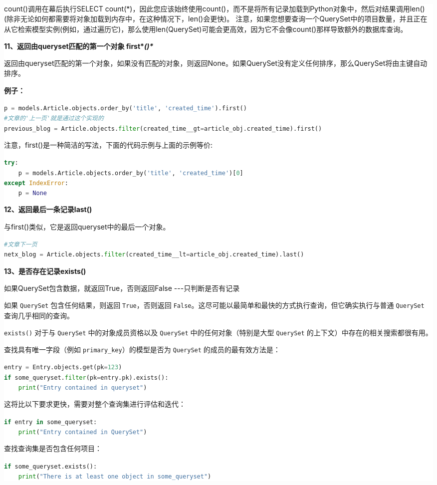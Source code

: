 count()调用在幕后执行SELECT count(*)，因此您应该始终使用count()，而不是将所有记录加载到Python对象中，然后对结果调用len()(除非无论如何都需要将对象加载到内存中，在这种情况下，len()会更快)。
注意，如果您想要查询一个QuerySet中的项目数量，并且正在从它检索模型实例(例如，通过遍历它)，那么使用len(QuerySet)可能会更高效，因为它不会像count()那样导致额外的数据库查询。

**11、返回由queryset匹配的第一个对象 first\**()\****

返回由queryset匹配的第一个对象，如果没有匹配的对象，则返回None。如果QuerySet没有定义任何排序，那么QuerySet将由主键自动排序。

**例子：**

```python
p = models.Article.objects.order_by('title', 'created_time').first()
#文章的'上一页'就是通过这个实现的
previous_blog = Article.objects.filter(created_time__gt=article_obj.created_time).first()
```

注意，first()是一种简洁的写法，下面的代码示例与上面的示例等价:

```python
try:
    p = models.Article.objects.order_by('title', 'created_time')[0]
except IndexError:
    p = None
```

**12、返回最后一条记录last()**

与first()类似，它是返回queryset中的最后一个对象。

```python
#文章下一页
netx_blog = Article.objects.filter(created_time__lt=article_obj.created_time).last()
```

**13、是否存在记录exists()** 

如果QuerySet包含数据，就返回True，否则返回False  ---只判断是否有记录

如果 `QuerySet` 包含任何结果，则返回 `True`，否则返回 `False`。这尽可能以最简单和最快的方式执行查询，但它确实执行与普通 `QuerySet` 查询几乎相同的查询。

`exists()` 对于与 `QuerySet` 中的对象成员资格以及 `QuerySet` 中的任何对象（特别是大型 `QuerySet` 的上下文）中存在的相关搜索都很有用。

查找具有唯一字段（例如 `primary_key`）的模型是否为 `QuerySet` 的成员的最有效方法是：

```python
entry = Entry.objects.get(pk=123)
if some_queryset.filter(pk=entry.pk).exists():
    print("Entry contained in queryset")
```

这将比以下要求更快，需要对整个查询集进行评估和迭代：

```python
if entry in some_queryset:
    print("Entry contained in QuerySet")
```

查找查询集是否包含任何项目：

```python
if some_queryset.exists():
    print("There is at least one object in some_queryset")
```
